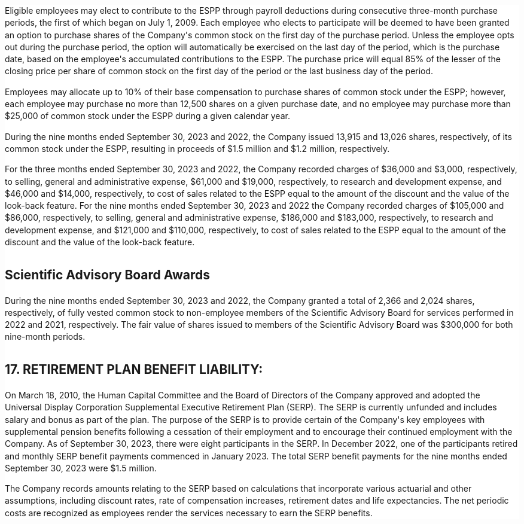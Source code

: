 <p>Eligible employees may elect to contribute to the ESPP through payroll deductions during consecutive three-month purchase periods, the first of which began on July 1, 2009. Each employee who elects to participate will be deemed to have been granted an option to purchase shares of the Company's common stock on the first day of the purchase period. Unless the employee opts out during the purchase period, the option will automatically be exercised on the last day of the period, which is the purchase date, based on the employee's accumulated contributions to the ESPP. The purchase price will equal 85% of the lesser of the closing price per share of common stock on the first day of the period or the last business day of the period.</p>
<p>Employees may allocate up to 10% of their base compensation to purchase shares of common stock under the ESPP; however, each employee may purchase no more than 12,500 shares on a given purchase date, and no employee may purchase more than $25,000 of common stock under the ESPP during a given calendar year.</p>
<p>During the nine months ended September 30, 2023 and 2022, the Company issued 13,915 and 13,026 shares, respectively, of its common stock under the ESPP, resulting in proceeds of $1.5 million and $1.2 million, respectively.</p>
<p>For the three months ended September 30, 2023 and 2022, the Company recorded charges of $36,000 and $3,000, respectively, to selling, general and administrative expense, $61,000 and $19,000, respectively, to research and development expense, and $46,000 and $14,000, respectively, to cost of sales related to the ESPP equal to the amount of the discount and the value of the look-back feature. For the nine months ended September 30, 2023 and 2022 the Company recorded charges of $105,000 and $86,000, respectively, to selling, general and administrative expense, $186,000 and $183,000, respectively, to research and development expense, and $121,000 and $110,000, respectively, to cost of sales related to the ESPP equal to the amount of the discount and the value of the look-back feature.</p>
<h2>Scientific Advisory Board Awards</h2>
<p>During the nine months ended September 30, 2023 and 2022, the Company granted a total of 2,366 and 2,024 shares, respectively, of fully vested common stock to non-employee members of the Scientific Advisory Board for services performed in 2022 and 2021, respectively. The fair value of shares issued to members of the Scientific Advisory Board was $300,000 for both nine-month periods.</p>
<h2>17. RETIREMENT PLAN BENEFIT LIABILITY:</h2>
<p>On March 18, 2010, the Human Capital Committee and the Board of Directors of the Company approved and adopted the Universal Display Corporation Supplemental Executive Retirement Plan (SERP). The SERP is currently unfunded and includes salary and bonus as part of the plan. The purpose of the SERP is to provide certain of the Company's key employees with supplemental pension benefits following a cessation of their employment and to encourage their continued employment with the Company. As of September 30, 2023, there were eight participants in the SERP. In December 2022, one of the participants retired and monthly SERP benefit payments commenced in January 2023. The total SERP benefit payments for the nine months ended September 30, 2023 were $1.5 million.</p>
<p>The Company records amounts relating to the SERP based on calculations that incorporate various actuarial and other assumptions, including discount rates, rate of compensation increases, retirement dates and life expectancies. The net periodic costs are recognized as employees render the services necessary to earn the SERP benefits.</p>
